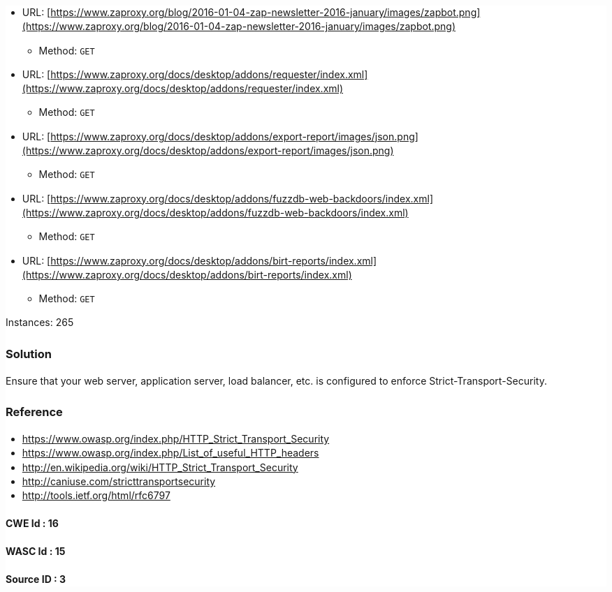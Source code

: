   
* URL: [https://www.zaproxy.org/blog/2016-01-04-zap-newsletter-2016-january/images/zapbot.png](https://www.zaproxy.org/blog/2016-01-04-zap-newsletter-2016-january/images/zapbot.png)
  
  
  * Method: `GET`
  
  
  
  
* URL: [https://www.zaproxy.org/docs/desktop/addons/requester/index.xml](https://www.zaproxy.org/docs/desktop/addons/requester/index.xml)
  
  
  * Method: `GET`
  
  
  
  
* URL: [https://www.zaproxy.org/docs/desktop/addons/export-report/images/json.png](https://www.zaproxy.org/docs/desktop/addons/export-report/images/json.png)
  
  
  * Method: `GET`
  
  
  
  
* URL: [https://www.zaproxy.org/docs/desktop/addons/fuzzdb-web-backdoors/index.xml](https://www.zaproxy.org/docs/desktop/addons/fuzzdb-web-backdoors/index.xml)
  
  
  * Method: `GET`
  
  
  
  
* URL: [https://www.zaproxy.org/docs/desktop/addons/birt-reports/index.xml](https://www.zaproxy.org/docs/desktop/addons/birt-reports/index.xml)
  
  
  * Method: `GET`
  
  
  
  
Instances: 265
  
### Solution
<p>Ensure that your web server, application server, load balancer, etc. is configured to enforce Strict-Transport-Security.</p>
  
### Reference
* https://www.owasp.org/index.php/HTTP_Strict_Transport_Security
* https://www.owasp.org/index.php/List_of_useful_HTTP_headers
* http://en.wikipedia.org/wiki/HTTP_Strict_Transport_Security
* http://caniuse.com/stricttransportsecurity
* http://tools.ietf.org/html/rfc6797

  
#### CWE Id : 16
  
#### WASC Id : 15
  
#### Source ID : 3
